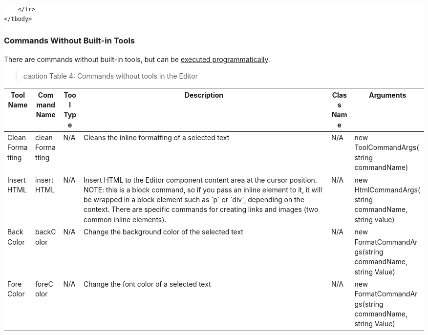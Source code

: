         </tr>
    </tbody>
</table>


### Commands Without Built-in Tools

There are commands without built-in tools, but can be [executed programmatically](#programmatic-execution).

>caption Table 4: Commands without tools in the Editor

<table>
    <thead>
        <tr>
            <th>Tool Name</th>
            <th>Command Name</th>
            <th>Tool Type</th>
            <th>Description</th>
            <th>Class Name</th>
            <th>Arguments</th>
        </tr>
    </thead>
    <tbody>
        <tr>
            <td>Clean Formatting</td>
            <td>cleanFormatting</td>
            <td>N/A</td>
            <td>Cleans the inline formatting of a selected text</td>
            <td>N/A</td>
            <td>new ToolCommandArgs(string commandName)</td>
        </tr>
        <tr>
            <td>Insert HTML</td>
            <td>insertHTML</td>
            <td>N/A</td>
            <td>Insert HTML to the Editor component content area at the cursor position. <br />NOTE: this is a block command, so if you pass an inline element to it, it will be wrapped in a block element such as `p` or `div`, depending on the context. There are specific commands for creating links and images (two common inline elements).</td>
            <td>N/A</td>
            <td>new HtmlCommandArgs(string commandName, string value)</td>
        </tr>
        <tr>
            <td>Back Color</td>
            <td>backColor</td>
            <td>N/A</td>
            <td>Change the background color of the selected text</td>
            <td>N/A</td>
            <td>new FormatCommandArgs(string commandName, string Value)</td>
        </tr>
        <tr>
            <td>Fore Color</td>
            <td>foreColor</td>
            <td>N/A</td>
            <td>Change the font color of a selected text</td>
            <td>N/A</td>
            <td>new FormatCommandArgs(string commandName, string Value)</td>
        </tr>
    </tbody>
</table>
